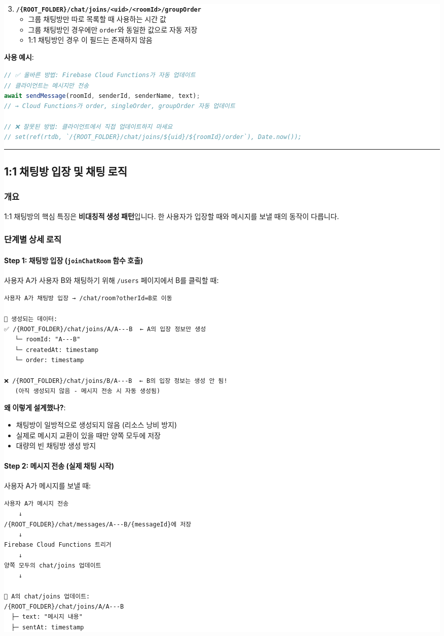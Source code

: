 3. **`/{ROOT_FOLDER}/chat/joins/<uid>/<roomId>/groupOrder`**
   - 그룹 채팅방만 따로 목록할 때 사용하는 시간 값
   - 그룹 채팅방인 경우에만 `order`와 동일한 값으로 자동 저장
   - 1:1 채팅방인 경우 이 필드는 존재하지 않음

**사용 예시**:

```typescript
// ✅ 올바른 방법: Firebase Cloud Functions가 자동 업데이트
// 클라이언트는 메시지만 전송
await sendMessage(roomId, senderId, senderName, text);
// → Cloud Functions가 order, singleOrder, groupOrder 자동 업데이트

// ❌ 잘못된 방법: 클라이언트에서 직접 업데이트하지 마세요
// set(ref(rtdb, `/{ROOT_FOLDER}/chat/joins/${uid}/${roomId}/order`), Date.now());
```

---

## 1:1 채팅방 입장 및 채팅 로직

### 개요

1:1 채팅방의 핵심 특징은 **비대칭적 생성 패턴**입니다. 한 사용자가 입장할 때와 메시지를 보낼 때의 동작이 다릅니다.

### 단계별 상세 로직

#### **Step 1: 채팅방 입장 (`joinChatRoom` 함수 호출)**

사용자 A가 사용자 B와 채팅하기 위해 `/users` 페이지에서 B를 클릭할 때:

```
사용자 A가 채팅방 입장 → /chat/room?otherId=B로 이동

🔵 생성되는 데이터:
✅ /{ROOT_FOLDER}/chat/joins/A/A---B  ← A의 입장 정보만 생성
   └─ roomId: "A---B"
   └─ createdAt: timestamp
   └─ order: timestamp

❌ /{ROOT_FOLDER}/chat/joins/B/A---B  ← B의 입장 정보는 생성 안 됨!
   (아직 생성되지 않음 - 메시지 전송 시 자동 생성됨)
```

**왜 이렇게 설계했나?**:
- 채팅방이 일방적으로 생성되지 않음 (리소스 낭비 방지)
- 실제로 메시지 교환이 있을 때만 양쪽 모두에 저장
- 대량의 빈 채팅방 생성 방지

#### **Step 2: 메시지 전송 (실제 채팅 시작)**

사용자 A가 메시지를 보낼 때:

```
사용자 A가 메시지 전송
    ↓
/{ROOT_FOLDER}/chat/messages/A---B/{messageId}에 저장
    ↓
Firebase Cloud Functions 트리거
    ↓
양쪽 모두의 chat/joins 업데이트
    ↓

🔵 A의 chat/joins 업데이트:
/{ROOT_FOLDER}/chat/joins/A/A---B
  ├─ text: "메시지 내용"
  ├─ sentAt: timestamp
```
